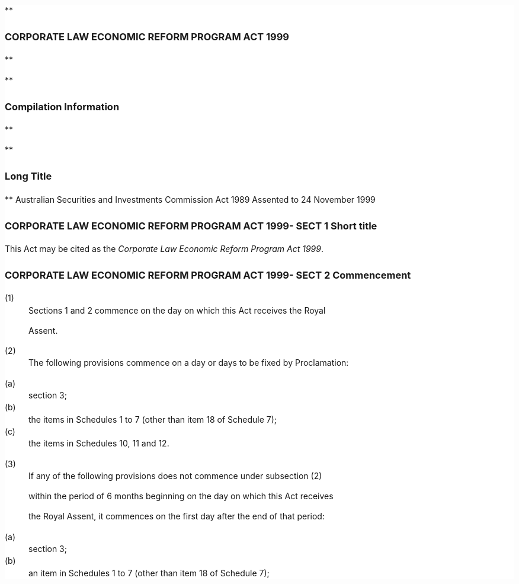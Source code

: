**

###  CORPORATE LAW ECONOMIC REFORM PROGRAM ACT 1999 
**


**

###  Compilation Information 
**









**

###  Long Title 
**
Australian Securities and Investments Commission Act 1989
Assented to 24 November 1999

###  CORPORATE LAW ECONOMIC REFORM PROGRAM ACT 1999- SECT 1  Short title 
This Act may be cited as the _Corporate Law Economic Reform Program Act 1999_.

 
###  CORPORATE LAW ECONOMIC REFORM PROGRAM ACT 1999- SECT 2  Commencement 
<dt>(1)</dt><dd>Sections 1 and 2 commence on the day on which this Act receives the Royal

Assent.</dd> <dt>(2)</dt><dd>The following provisions commence on a day or days to be fixed by Proclamation: </dd> 
<dl compact=""><dl compact="">

<dt>(a)</dt><dd>section 3;</dd>

<dt>(b)</dt><dd>the items in Schedules 1 to 7 (other than item 18 of Schedule 7);</dd>

<dt>(c)</dt><dd>the items in Schedules 10, 11 and 12.

</dd>

</dl></dl>
<dt>(3)</dt><dd>If any of the following provisions does not commence under subsection (2)

within the period of 6 months beginning on the day on which this Act receives

the Royal Assent, it commences on the first day after the end of that period:

</dd> 
<dl compact=""><dl compact="">

<dt>(a)</dt><dd>section 3;</dd>

<dt>(b)</dt><dd>an item in Schedules 1 to 7 (other than item 18 of Schedule 7);</dd>
